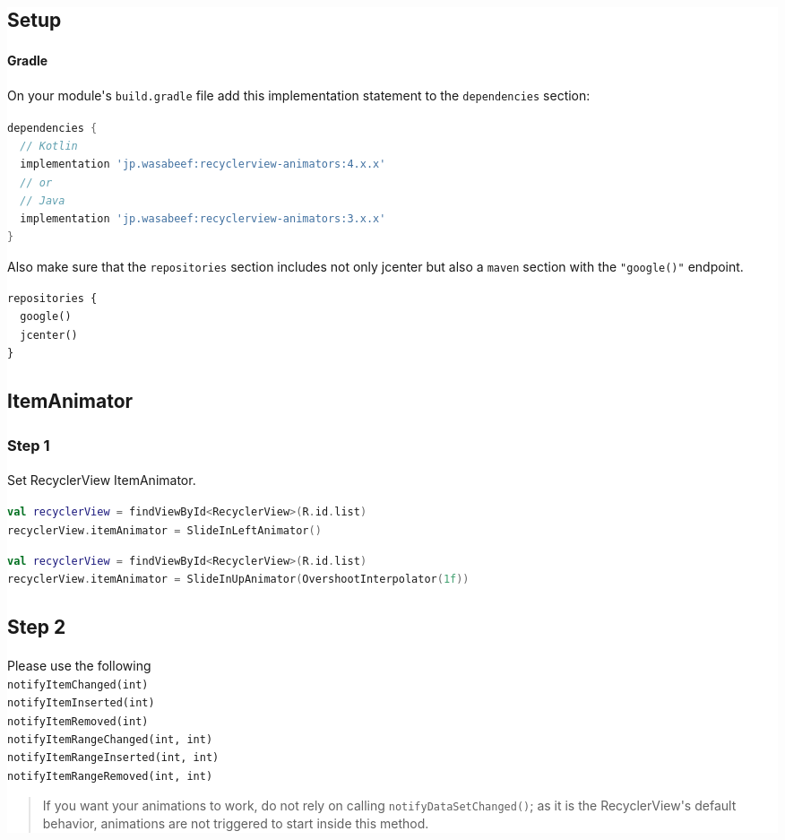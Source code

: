 ## Setup

#### Gradle

On your module's `build.gradle` file add this implementation statement to the `dependencies` section:

```groovy
dependencies {
  // Kotlin
  implementation 'jp.wasabeef:recyclerview-animators:4.x.x'
  // or
  // Java
  implementation 'jp.wasabeef:recyclerview-animators:3.x.x'
}
```

Also make sure that the `repositories` section includes not only jcenter but also a `maven` section with the `"google()"` endpoint. 

```
repositories {
  google()
  jcenter()
}
```

## ItemAnimator
### Step 1

Set RecyclerView ItemAnimator.

```kotlin
val recyclerView = findViewById<RecyclerView>(R.id.list)
recyclerView.itemAnimator = SlideInLeftAnimator()
```

```kotlin
val recyclerView = findViewById<RecyclerView>(R.id.list)
recyclerView.itemAnimator = SlideInUpAnimator(OvershootInterpolator(1f))
```

## Step 2
Please use the following  
`notifyItemChanged(int)`  
`notifyItemInserted(int)`  
`notifyItemRemoved(int)`  
`notifyItemRangeChanged(int, int)`  
`notifyItemRangeInserted(int, int)`  
`notifyItemRangeRemoved(int, int)`  

> If you want your animations to work, do not rely on calling `notifyDataSetChanged()`; 
> as it is the RecyclerView's default behavior, animations are not triggered to start inside this method.
